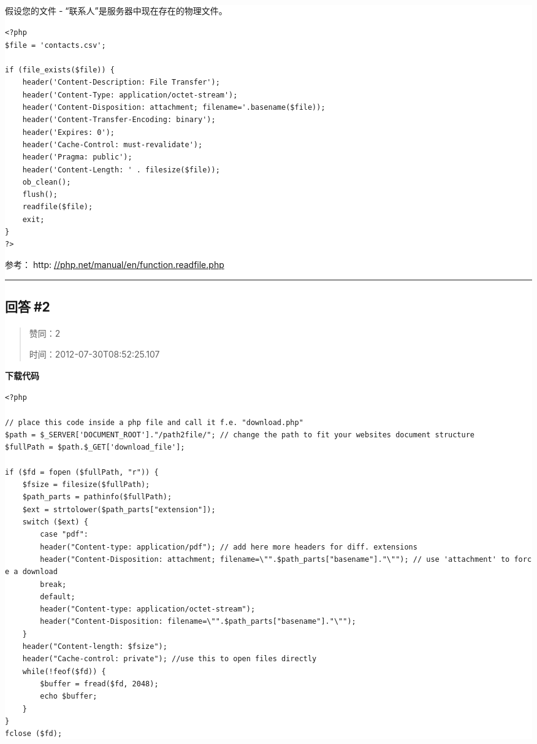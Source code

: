 假设您的文件 - “联系人”是服务器中现在存在的物理文件。

```
<?php
$file = 'contacts.csv';

if (file_exists($file)) {
    header('Content-Description: File Transfer');
    header('Content-Type: application/octet-stream');
    header('Content-Disposition: attachment; filename='.basename($file));
    header('Content-Transfer-Encoding: binary');
    header('Expires: 0');
    header('Cache-Control: must-revalidate');
    header('Pragma: public');
    header('Content-Length: ' . filesize($file));
    ob_clean();
    flush();
    readfile($file);
    exit;
}
?> 
```

参考： http: [//php.net/manual/en/function.readfile.php](http://php.net/manual/en/function.readfile.php)

* * *

## 回答 #2

> 赞同：2
> 
> 时间：2012-07-30T08:52:25.107

**下载代码**

```
<?php

// place this code inside a php file and call it f.e. "download.php"
$path = $_SERVER['DOCUMENT_ROOT']."/path2file/"; // change the path to fit your websites document structure
$fullPath = $path.$_GET['download_file'];

if ($fd = fopen ($fullPath, "r")) {
    $fsize = filesize($fullPath);
    $path_parts = pathinfo($fullPath);
    $ext = strtolower($path_parts["extension"]);
    switch ($ext) {
        case "pdf":
        header("Content-type: application/pdf"); // add here more headers for diff. extensions
        header("Content-Disposition: attachment; filename=\"".$path_parts["basename"]."\""); // use 'attachment' to force a download
        break;
        default;
        header("Content-type: application/octet-stream");
        header("Content-Disposition: filename=\"".$path_parts["basename"]."\"");
    }
    header("Content-length: $fsize");
    header("Cache-control: private"); //use this to open files directly
    while(!feof($fd)) {
        $buffer = fread($fd, 2048);
        echo $buffer;
    }
}
fclose ($fd);
```